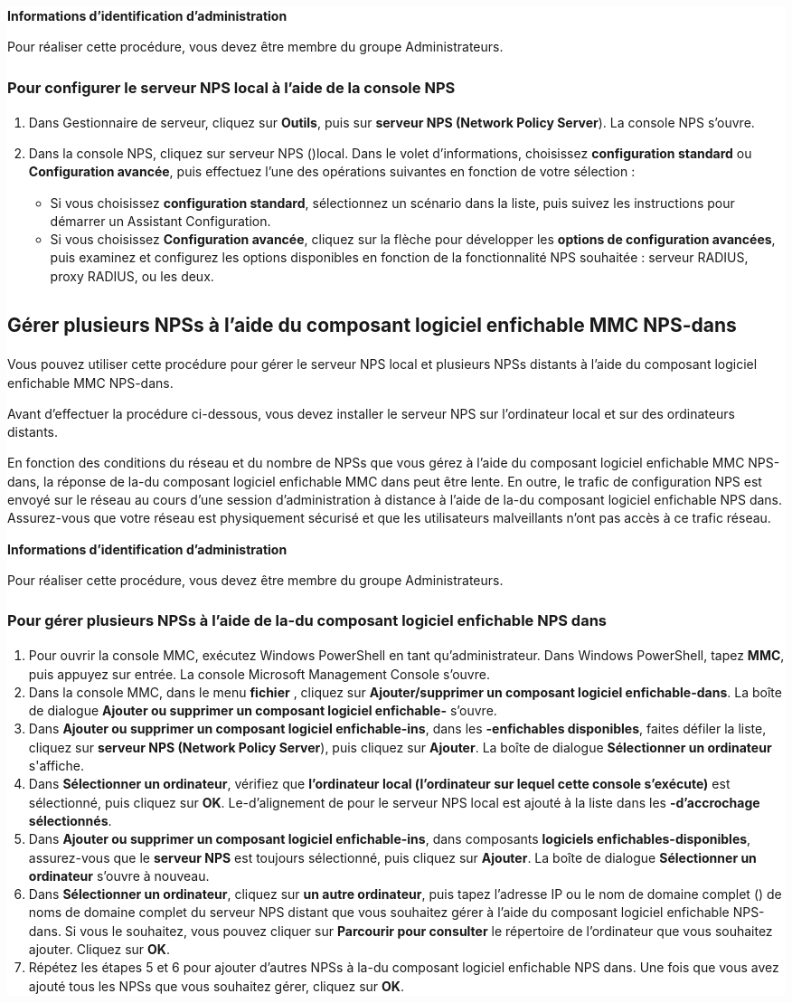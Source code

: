 **Informations d’identification d’administration** 

Pour réaliser cette procédure, vous devez être membre du groupe Administrateurs.

### <a name="to-configure-the-local-nps-by-using-the-nps-console"></a>Pour configurer le serveur NPS local à l’aide de la console NPS

1. Dans Gestionnaire de serveur, cliquez sur **Outils**, puis sur **serveur NPS (Network Policy Server**). La console NPS s’ouvre.

2. Dans la console NPS, cliquez sur serveur NPS \(\)local. Dans le volet d’informations, choisissez **configuration standard** ou **Configuration avancée**, puis effectuez l’une des opérations suivantes en fonction de votre sélection :
    - Si vous choisissez **configuration standard**, sélectionnez un scénario dans la liste, puis suivez les instructions pour démarrer un Assistant Configuration.
    - Si vous choisissez **Configuration avancée**, cliquez sur la flèche pour développer les **options de configuration avancées**, puis examinez et configurez les options disponibles en fonction de la fonctionnalité NPS souhaitée : serveur RADIUS, proxy RADIUS, ou les deux.

## <a name="manage-multiple-npss-by-using-the-nps-mmc-snap-in"></a>Gérer plusieurs NPSs à l’aide du composant logiciel enfichable MMC NPS\-dans

Vous pouvez utiliser cette procédure pour gérer le serveur NPS local et plusieurs NPSs distants à l’aide du composant logiciel enfichable MMC NPS\-dans.

Avant d’effectuer la procédure ci-dessous, vous devez installer le serveur NPS sur l’ordinateur local et sur des ordinateurs distants.

En fonction des conditions du réseau et du nombre de NPSs que vous gérez à l’aide du composant logiciel enfichable MMC NPS\-dans, la réponse de la\-du composant logiciel enfichable MMC dans peut être lente. En outre, le trafic de configuration NPS est envoyé sur le réseau au cours d’une session d’administration à distance à l’aide de la\-du composant logiciel enfichable NPS dans. Assurez-vous que votre réseau est physiquement sécurisé et que les utilisateurs malveillants n’ont pas accès à ce trafic réseau.

**Informations d’identification d’administration** 

Pour réaliser cette procédure, vous devez être membre du groupe Administrateurs.

### <a name="to-manage-multiple-npss-by-using-the-nps-snap-in"></a>Pour gérer plusieurs NPSs à l’aide de la\-du composant logiciel enfichable NPS dans

1. Pour ouvrir la console MMC, exécutez Windows PowerShell en tant qu’administrateur. Dans Windows PowerShell, tapez **MMC**, puis appuyez sur entrée. La console Microsoft Management Console s’ouvre.
2. Dans la console MMC, dans le menu **fichier** , cliquez sur **Ajouter/supprimer un composant logiciel enfichable\-dans**. La boîte de dialogue **Ajouter ou supprimer un composant logiciel enfichable\-** s’ouvre.
3. Dans **Ajouter ou supprimer un composant logiciel enfichable\-ins**, dans les **\-enfichables disponibles**, faites défiler la liste, cliquez sur **serveur NPS (Network Policy Server**), puis cliquez sur **Ajouter**. La boîte de dialogue **Sélectionner un ordinateur** s'affiche.
4. Dans **Sélectionner un ordinateur**, vérifiez que **l’ordinateur local \(l’ordinateur sur lequel cette console s’exécute\)** est sélectionné, puis cliquez sur **OK**. Le\-d’alignement de pour le serveur NPS local est ajouté à la liste dans les **\-d’accrochage sélectionnés**.
5. Dans **Ajouter ou supprimer un composant logiciel enfichable\-ins**, dans composants **logiciels enfichables\-disponibles**, assurez-vous que le **serveur NPS** est toujours sélectionné, puis cliquez sur **Ajouter**. La boîte de dialogue **Sélectionner un ordinateur** s’ouvre à nouveau.
6. Dans **Sélectionner un ordinateur**, cliquez sur **un autre ordinateur**, puis tapez l’adresse IP ou le nom de domaine complet \(\) de noms de domaine complet du serveur NPS distant que vous souhaitez gérer à l’aide du composant logiciel enfichable NPS\-dans. Si vous le souhaitez, vous pouvez cliquer sur **Parcourir pour consulter** le répertoire de l’ordinateur que vous souhaitez ajouter. Cliquez sur **OK**.
7. Répétez les étapes 5 et 6 pour ajouter d’autres NPSs à la\-du composant logiciel enfichable NPS dans. Une fois que vous avez ajouté tous les NPSs que vous souhaitez gérer, cliquez sur **OK**.